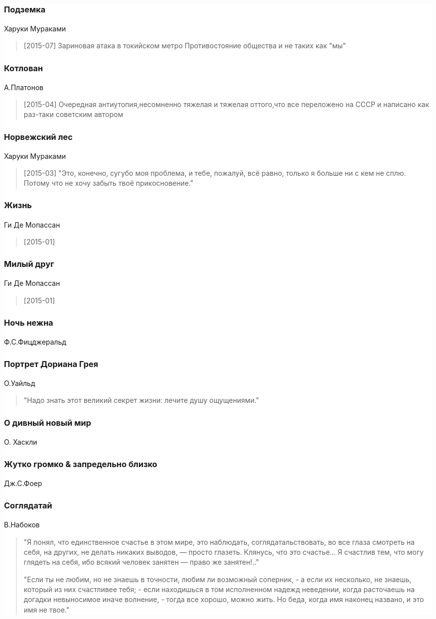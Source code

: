 
### Подземка
Харуки Мураками
> [2015-07] Зариновая атака в токийском метро
> Противостояние общества и не таких как "мы"


### Котлован
А.Платонов
> [2015-04] Очередная антиутопия,несомненно тяжелая и тяжелая оттого,что все переложено на СССР и написано как раз-таки советским автором


### Норвежский лес
Харуки Мураками
> [2015-03] "Это, конечно, сугубо моя проблема, и тебе, пожалуй, всё равно, только я больше ни с кем не сплю. Потому что не хочу забыть твоё прикосновение."


### Жизнь
Ги Де Мопассан
> [2015-01] 


### Милый друг
Ги Де Мопассан
> [2015-01] 


### Ночь нежна
Ф.С.Фицджеральд


### Портрет Дориана Грея
О.Уайльд
> "Надо знать этот великий секрет жизни: лечите душу ощущениями."


### О дивный новый мир
О. Хаскли


### Жутко громко & запредельно близко
Дж.С.Фоер


### Соглядатай
В.Набоков
> "Я понял, что единственное счастье в этом мире, это наблюдать, соглядатальствовать, во все глаза смотреть на себя, на других, не делать никаких выводов, — просто глазеть. Клянусь, что это счастье… Я счастлив тем, что могу глядеть на себя, ибо всякий человек занятен — право же занятен!.."
> 
> "Если ты не любим, но не знаешь в точности, любим ли возможный соперник, - а если их несколько, не знаешь, который из них счастливее тебя; - если находишься в том исполненном надежд неведении, когда расточаешь на догадки невыносимое иначе волнение, - тогда все хорошо, можно жить. Но беда, когда имя наконец названо, и это имя не твое."
